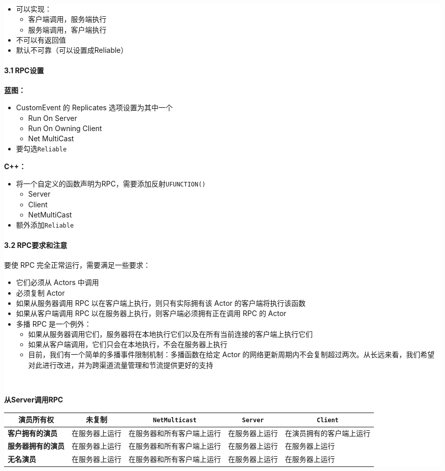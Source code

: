 
- 可以实现：
  - 客户端调用，服务端执行
  - 服务端调用，客户端执行
- 不可以有返回值
- 默认不可靠（可以设置成Reliable）





#### 3.1 RPC设置



**蓝图：**

- CustomEvent 的 Replicates 选项设置为其中一个
  - Run On Server
  - Run On Owning Client
  - Net MultiCast
- 要勾选`Reliable`



**C++：**

- 将一个自定义的函数声明为RPC，需要添加反射`UFUNCTION()`
  - Server
  - Client
  - NetMultiCast
- 额外添加`Reliable`





#### 3.2 RPC要求和注意



要使 RPC 完全正常运行，需要满足一些要求：

- 它们必须从 Actors 中调用
- 必须复制 Actor
- 如果从服务器调用 RPC 以在客户端上执行，则只有实际拥有该 Actor 的客户端将执行该函数
- 如果从客户端调用 RPC 以在服务器上执行，则客户端必须拥有正在调用 RPC 的 Actor
- 多播 RPC 是一个例外：
  - 如果从服务器调用它们，服务器将在本地执行它们以及在所有当前连接的客户端上执行它们
  - 如果从客户端调用，它们只会在本地执行，不会在服务器上执行
  - 目前，我们有一个简单的多播事件限制机制：多播函数在给定 Actor 的网络更新周期内不会复制超过两次。从长远来看，我们希望对此进行改进，并为跨渠道流量管理和节流提供更好的支持

​	

**从Server调用RPC**

| 演员所有权           | 未复制         | `NetMulticast`             | `Server`       | `Client`                 |
| -------------------- | -------------- | -------------------------- | -------------- | ------------------------ |
| **客户拥有的演员**   | 在服务器上运行 | 在服务器和所有客户端上运行 | 在服务器上运行 | 在演员拥有的客户端上运行 |
| **服务器拥有的演员** | 在服务器上运行 | 在服务器和所有客户端上运行 | 在服务器上运行 | 在服务器上运行           |
| **无名演员**         | 在服务器上运行 | 在服务器和所有客户端上运行 | 在服务器上运行 | 在服务器上运行           |

